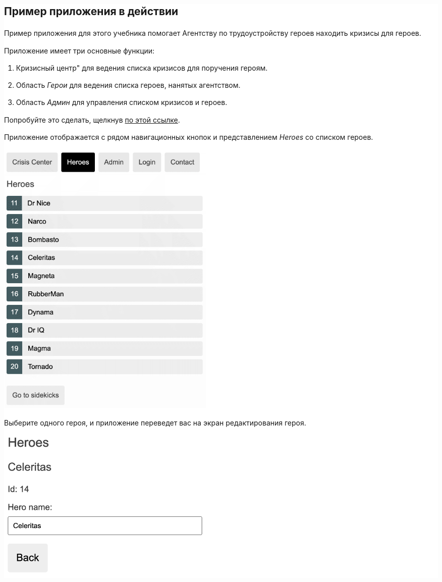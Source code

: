 ## Пример приложения в действии

Пример приложения для этого учебника помогает Агентству по трудоустройству героев находить кризисы для героев.

Приложение имеет три основные функции:

1.  Кризисный центр" для ведения списка кризисов для поручения героям.

2.  Область _Герои_ для ведения списка героев, нанятых агентством.

3.  Область _Админ_ для управления списком кризисов и героев.

Попробуйте это сделать, щелкнув [по этой ссылке](https://angular.io/generated/live-examples/router/stackblitz.html).

Приложение отображается с рядом навигационных кнопок и представлением _Heroes_ со списком героев.

![Пример приложения с рядом навигационных кнопок и списком героев](hero-list.gif)

Выберите одного героя, и приложение переведет вас на экран редактирования героя.

![Детальное представление героя с дополнительной информацией, вводом данных и кнопкой "Назад"](hero-detail.png)
